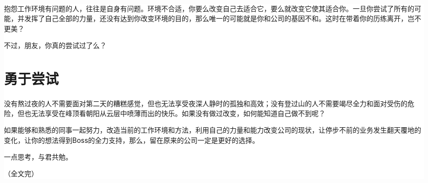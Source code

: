 抱怨工作环境有问题的人，往往是自身有问题。环境不合适，你要么改变自己去适合它，要么就改变它使其适合你。一旦你尝试了所有的可能，并发挥了自己全部的力量，还没有达到你改变环境的目的，那么唯一的可能就是你和公司的基因不和。这时在带着你的历练离开，岂不更美？

不过，朋友，你真的尝试过了么？

# 勇于尝试

没有熬过夜的人不需要面对第二天的糟糕感觉，但也无法享受夜深人静时的孤独和高效；没有登过山的人不需要竭尽全力和面对受伤的危险，但也无法享受在峰顶看朝阳从云层中喷薄而出的快乐。如果没有做过改变，如何能知道自己做不到呢？

如果能够和熟悉的同事一起努力，改造当前的工作环境和方法，利用自己的力量和能力改变公司的现状，让停步不前的业务发生翻天覆地的变化，让你的想法得到Boss的全力支持，那么，留在原来的公司一定是更好的选择。

一点思考，与君共勉。

（全文完）


